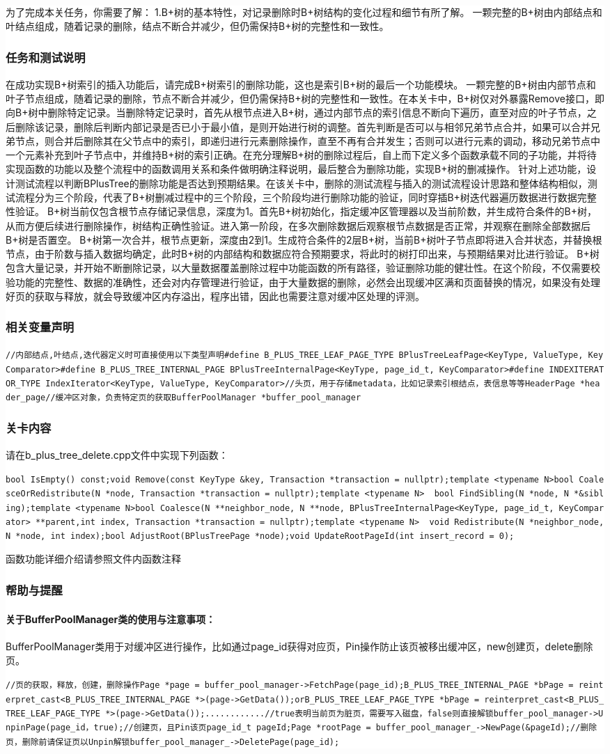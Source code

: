 为了完成本关任务，你需要了解： 1.B+树的基本特性，对记录删除时B+树结构的变化过程和细节有所了解。 一颗完整的B+树由内部结点和叶结点组成，随着记录的删除，结点不断合并减少，但仍需保持B+树的完整性和一致性。

### 任务和测试说明

  在成功实现B+树索引的插入功能后，请完成B+树索引的删除功能，这也是索引B+树的最后一个功能模块。  一颗完整的B+树由内部节点和叶子节点组成，随着记录的删除，节点不断合并减少，但仍需保持B+树的完整性和一致性。在本关卡中，B+树仅对外暴露Remove接口，即向B+树中删除特定记录。当删除特定记录时，首先从根节点进入B+树，通过内部节点的索引信息不断向下遍历，直至对应的叶子节点，之后删除该记录，删除后判断内部记录是否已小于最小值，是则开始进行树的调整。首先判断是否可以与相邻兄弟节点合并，如果可以合并兄弟节点，则合并后删除其在父节点中的索引，即递归进行元素删除操作，直至不再有合并发生；否则可以进行元素的调动，移动兄弟节点中一个元素补充到叶子节点中，并维持B+树的索引正确。在充分理解B+树的删除过程后，自上而下定义多个函数承载不同的子功能，并将待实现函数的功能以及整个流程中的函数调用关系和条件做明确注释说明，最后整合为删除功能，实现B+树的删减操作。  针对上述功能，设计测试流程以判断BPlusTree的删除功能是否达到预期结果。在该关卡中，删除的测试流程与插入的测试流程设计思路和整体结构相似，测试流程分为三个阶段，代表了B+树删减过程中的三个阶段，三个阶段均进行删除功能的验证，同时穿插B+树迭代器遍历数据进行数据完整性验证。 B+树当前仅包含根节点存储记录信息，深度为1。首先B+树初始化，指定缓冲区管理器以及当前阶数，并生成符合条件的B+树，从而方便后续进行删除操作，树结构正确性验证。进入第一阶段，在多次删除数据后观察根节点数据是否正常，并观察在删除全部数据后B+树是否置空。  B+树第一次合并，根节点更新，深度由2到1。生成符合条件的2层B+树，当前B+树叶子节点即将进入合并状态，并替换根节点，由于阶数与插入数据均确定，此时B+树的内部结构和数据应符合预期要求，将此时的树打印出来，与预期结果对比进行验证。  B+树包含大量记录，并开始不断删除记录，以大量数据覆盖删除过程中功能函数的所有路径，验证删除功能的健壮性。在这个阶段，不仅需要校验功能的完整性、数据的准确性，还会对内存管理进行验证，由于大量数据的删除，必然会出现缓冲区满和页面替换的情况，如果没有处理好页的获取与释放，就会导致缓冲区内存溢出，程序出错，因此也需要注意对缓冲区处理的评测。

### 相关变量声明

```
//内部结点,叶结点,迭代器定义时可直接使用以下类型声明#define B_PLUS_TREE_LEAF_PAGE_TYPE BPlusTreeLeafPage<KeyType, ValueType, KeyComparator>#define B_PLUS_TREE_INTERNAL_PAGE BPlusTreeInternalPage<KeyType, page_id_t, KeyComparator>#define INDEXITERATOR_TYPE IndexIterator<KeyType, ValueType, KeyComparator>//头页，用于存储metadata，比如记录索引根结点，表信息等等HeaderPage *header_page//缓冲区对象，负责特定页的获取BufferPoolManager *buffer_pool_manager
```

### 关卡内容

请在b_plus_tree_delete.cpp文件中实现下列函数：

```
bool IsEmpty() const;void Remove(const KeyType &key, Transaction *transaction = nullptr);template <typename N>bool CoalesceOrRedistribute(N *node, Transaction *transaction = nullptr);template <typename N>  bool FindSibling(N *node, N *&sibling);template <typename N>bool Coalesce(N **neighbor_node, N **node, BPlusTreeInternalPage<KeyType, page_id_t, KeyComparator> **parent,int index, Transaction *transaction = nullptr);template <typename N>  void Redistribute(N *neighbor_node, N *node, int index);bool AdjustRoot(BPlusTreePage *node);void UpdateRootPageId(int insert_record = 0);
```

函数功能详细介绍请参照文件内函数注释

### 帮助与提醒

#### 关于BufferPoolManager类的使用与注意事项：

BufferPoolManager类用于对缓冲区进行操作，比如通过page_id获得对应页，Pin操作防止该页被移出缓冲区，new创建页，delete删除页。

```
//页的获取，释放，创建，删除操作Page *page = buffer_pool_manager->FetchPage(page_id);B_PLUS_TREE_INTERNAL_PAGE *bPage = reinterpret_cast<B_PLUS_TREE_INTERNAL_PAGE *>(page->GetData());orB_PLUS_TREE_LEAF_PAGE_TYPE *bPage = reinterpret_cast<B_PLUS_TREE_LEAF_PAGE_TYPE *>(page->GetData());............//true表明当前页为脏页，需要写入磁盘，false则直接解锁buffer_pool_manager->UnpinPage(page_id，true);//创建页，且Pin该页page_id_t pageId;Page *rootPage = buffer_pool_manager_->NewPage(&pageId);//删除页，删除前请保证页以Unpin解锁buffer_pool_manager_->DeletePage(page_id);
```
